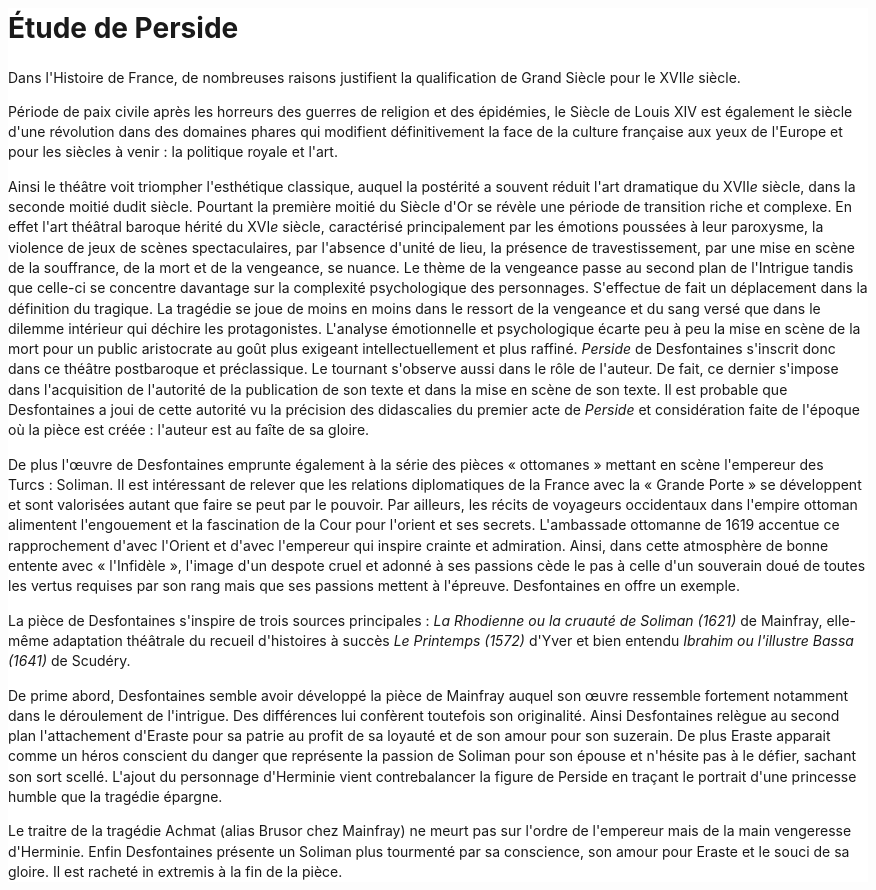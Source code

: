 
# Étude de Perside

Dans l'Histoire de France, de nombreuses raisons justifient la qualification de Grand Siècle pour le XVII*e* siècle.

Période de paix civile après les horreurs des guerres de religion et des épidémies, le Siècle de Louis XIV est également le siècle d'une révolution dans des domaines phares qui modifient définitivement la face de la culture française aux yeux de l'Europe et pour les siècles à venir : la politique royale et l'art.

Ainsi le théâtre voit triompher l'esthétique classique, auquel la postérité a souvent réduit l'art dramatique du XVII*e* siècle, dans la seconde moitié dudit siècle. Pourtant la première moitié du Siècle d'Or se révèle une période de transition riche et complexe. En effet l'art théâtral baroque hérité du XVI*e* siècle, caractérisé principalement par les émotions poussées à leur paroxysme, la violence de jeux de scènes spectaculaires, par l'absence d'unité de lieu, la présence de travestissement, par une mise en scène de la souffrance, de la mort et de la vengeance, se nuance. Le thème de la vengeance passe au second plan de l'Intrigue tandis que celle-ci se concentre davantage sur la complexité psychologique des personnages. S'effectue de fait un déplacement dans la définition du tragique. La tragédie se joue de moins en moins dans le ressort de la vengeance et du sang versé que dans le dilemme intérieur qui déchire les protagonistes. L'analyse émotionnelle et psychologique écarte peu à peu la mise en scène de la mort pour un public aristocrate au goût plus exigeant intellectuellement et plus raffiné. *Perside* de Desfontaines s'inscrit donc dans ce théâtre postbaroque et préclassique. Le tournant s'observe aussi dans le rôle de l'auteur. De fait, ce dernier s'impose dans l'acquisition de l'autorité de la publication de son texte et dans la mise en scène de son texte. Il est probable que Desfontaines a joui de cette autorité vu la précision des didascalies du premier acte de *Perside* et considération faite de l'époque où la pièce est créée : l'auteur est au faîte de sa gloire.

De plus l'œuvre de Desfontaines emprunte également à la série des pièces « ottomanes » mettant en scène l'empereur des Turcs : Soliman. Il est intéressant de relever que les relations diplomatiques de la France avec la « Grande Porte » se développent et sont valorisées autant que faire se peut par le pouvoir. Par ailleurs, les récits de voyageurs occidentaux dans l'empire ottoman alimentent l'engouement et la fascination de la Cour pour l'orient et ses secrets. L'ambassade ottomanne de 1619 accentue ce rapprochement d'avec l'Orient et d'avec l'empereur qui inspire crainte et admiration. Ainsi, dans cette atmosphère de bonne entente avec « l'Infidèle », l'image d'un despote cruel et adonné à ses passions cède le pas à celle d'un souverain doué de toutes les vertus requises par son rang mais que ses passions mettent à l'épreuve. Desfontaines en offre un exemple.



La pièce de Desfontaines s'inspire de trois sources principales : *La Rhodienne ou la cruauté de Soliman (1621)* de Mainfray, elle-même adaptation théâtrale du recueil d'histoires à succès *Le Printemps (1572)* d'Yver et bien entendu *Ibrahim ou l'illustre Bassa (1641)* de Scudéry.

De prime abord, Desfontaines semble avoir développé la pièce de Mainfray auquel son œuvre ressemble fortement notamment dans le déroulement de l'intrigue. Des différences lui confèrent toutefois son originalité. Ainsi Desfontaines relègue au second plan l'attachement d'Eraste pour sa patrie au profit de sa loyauté et de son amour pour son suzerain. De plus Eraste apparait comme un héros conscient du danger que représente la passion de Soliman pour son épouse et n'hésite pas à le défier, sachant son sort scellé. L'ajout du personnage d'Herminie vient contrebalancer la figure de Perside en traçant le portrait d'une princesse humble que la tragédie épargne.

Le traitre de la tragédie Achmat (alias Brusor chez Mainfray) ne meurt pas sur l'ordre de l'empereur mais de la main vengeresse d'Herminie. Enfin Desfontaines présente un Soliman plus tourmenté par sa conscience, son amour pour Eraste et le souci de sa gloire. Il est racheté in extremis à la fin de la pièce.
